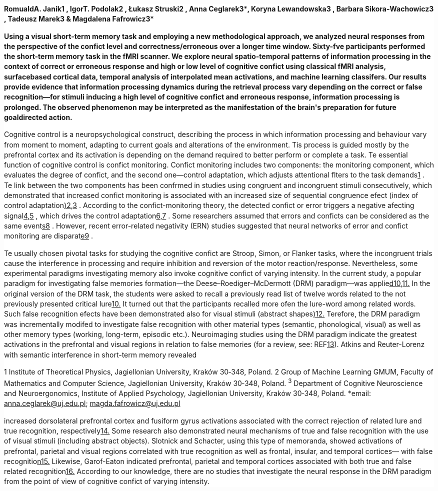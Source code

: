 **RomualdA. Janik1 , IgorT. Podolak2 , Łukasz Struski2 , Anna Ceglarek3**\***, Koryna Lewandowska3 , Barbara Sikora‑Wachowicz3 , Tadeusz Marek3 & Magdalena Fafrowicz3**\*

**Using a visual short-term memory task and employing a new methodological approach, we analyzed neural responses from the perspective of the confict level and correctness/erroneous over a longer time window. Sixty-fve participants performed the short-term memory task in the fMRI scanner. We explore neural spatio-temporal patterns of information processing in the context of correct or erroneous response and high or low level of cognitive confict using classical fMRI analysis, surfacebased cortical data, temporal analysis of interpolated mean activations, and machine learning classifers. Our results provide evidence that information processing dynamics during the retrieval process vary depending on the correct or false recognition—for stimuli inducing a high level of cognitive confict and erroneous response, information processing is prolonged. The observed phenomenon may be interpreted as the manifestation of the brain's preparation for future goaldirected action.**

Cognitive control is a neuropsychological construct, describing the process in which information processing and behaviour vary from moment to moment, adapting to current goals and alterations of the environment. Tis process is guided mostly by the prefrontal cortex and its activation is depending on the demand required to better perform or complete a task. Te essential function of cognitive control is confict monitoring. Confict monitoring includes two components: the monitoring component, which evaluates the degree of confict, and the second one—control adaptation, which adjusts attentional flters to the task demands[1](#page-15-0) . Te link between the two components has been confrmed in studies using congruent and incongruent stimuli consecutively, which demonstrated that increased confict monitoring is associated with an increased size of sequential congruence efect (index of control adaptation[\)2](#page-15-1),[3](#page-15-2) . According to the confict-monitoring theory, the detected confict or error triggers a negative afecting signal[4,](#page-15-3)[5](#page-16-0) , which drives the control adaptation[6,](#page-16-1)[7](#page-16-2) . Some researchers assumed that errors and conficts can be considered as the same event[s8](#page-16-3) . However, recent error-related negativity (ERN) studies suggested that neural networks of error and confict monitoring are disparat[e9](#page-16-4) .

Te usually chosen pivotal tasks for studying the cognitive confict are Stroop, Simon, or Flanker tasks, where the incongruent trials cause the interference in processing and require inhibition and reversion of the motor reaction/response. Nevertheless, some experimental paradigms investigating memory also invoke cognitive confict of varying intensity. In the current study, a popular paradigm for investigating false memories formation—the Deese–Roediger–McDermott (DRM) paradigm—was applie[d10](#page-16-5)[,11.](#page-16-6) In the original version of the DRM task, the students were asked to recall a previously read list of twelve words related to the not previously presented critical lure[10.](#page-16-5) It turned out that the participants recalled more ofen the lure-word among related words. Such false recognition efects have been demonstrated also for visual stimuli (abstract shapes[\)12.](#page-16-7) Terefore, the DRM paradigm was incrementally modifed to investigate false recognition with other material types (semantic, phonological, visual) as well as other memory types (working, long-term, episodic etc.). Neuroimaging studies using the DRM paradigm indicate the greatest activations in the prefrontal and visual regions in relation to false memories (for a review, see: REF[13](#page-16-8)). Atkins and Reuter-Lorenz with semantic interference in short-term memory revealed

1 Institute of Theoretical Physics, Jagiellonian University, Kraków 30‑348, Poland. 2 Group of Machine Learning GMUM, Faculty of Mathematics and Computer Science, Jagiellonian University, Kraków 30‑348, Poland. <sup>3</sup> Department of Cognitive Neuroscience and Neuroergonomics, Institute of Applied Psychology, Jagiellonian University, Kraków 30‑348, Poland. \*email: anna.ceglarek@uj.edu.pl; magda.fafrowicz@uj.edu.pl

increased dorsolateral prefrontal cortex and fusiform gyrus activations associated with the correct rejection of related lure and true recognition, respectively[14.](#page-16-9) Some research also demonstrated neural mechanisms of true and false recognition with the use of visual stimuli (including abstract objects). Slotnick and Schacter, using this type of memoranda, showed activations of prefrontal, parietal and visual regions correlated with true recognition as well as frontal, insular, and temporal cortices— with false recognitio[n15.](#page-16-10) Likewise, Garof-Eaton indicated prefrontal, parietal and temporal cortices associated with both true and false related recognition[16.](#page-16-11) According to our knowledge, there are no studies that investigate the neural response in the DRM paradigm from the point of view of cognitive confict of varying intensity.
